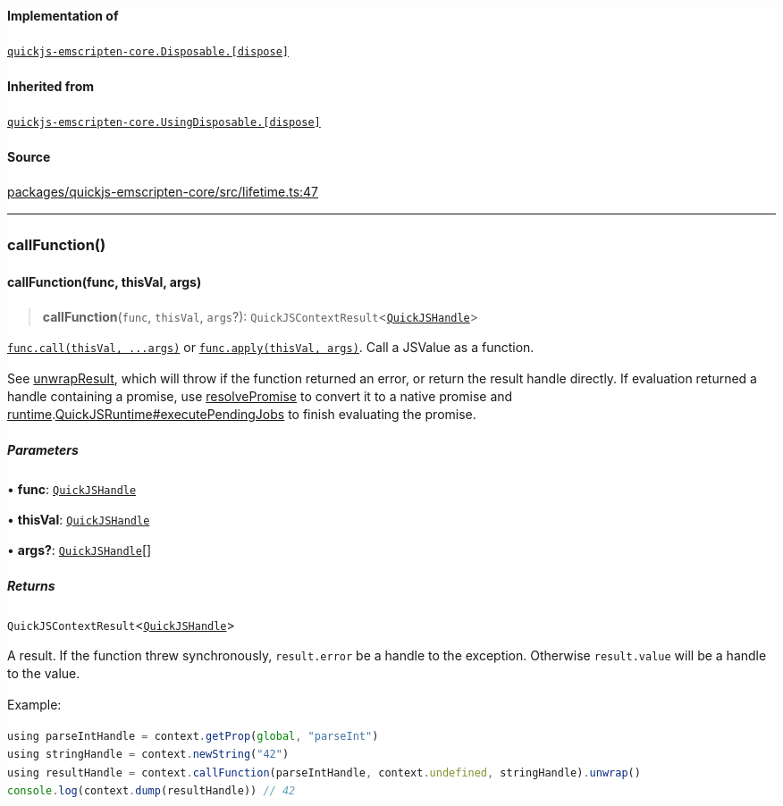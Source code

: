 #### Implementation of

[`quickjs-emscripten-core.Disposable.[dispose]`](../interfaces/Disposable.md#dispose)

#### Inherited from

[`quickjs-emscripten-core.UsingDisposable.[dispose]`](UsingDisposable.md#dispose)

#### Source

[packages/quickjs-emscripten-core/src/lifetime.ts:47](https://github.com/justjake/quickjs-emscripten/blob/main/packages/quickjs-emscripten-core/src/lifetime.ts#L47)

***

### callFunction()

#### callFunction(func, thisVal, args)

> **callFunction**(`func`, `thisVal`, `args`?): `QuickJSContextResult`\<[`QuickJSHandle`](../exports.md#quickjshandle)\>

[`func.call(thisVal, ...args)`](https://developer.mozilla.org/en-US/docs/Web/JavaScript/Reference/Global_Objects/Function/call) or
[`func.apply(thisVal, args)`](https://developer.mozilla.org/en-US/docs/Web/JavaScript/Reference/Global_Objects/Function/apply).
Call a JSValue as a function.

See [unwrapResult](QuickJSContext.md#unwrapresult), which will throw if the function returned an error, or
return the result handle directly. If evaluation returned a handle containing
a promise, use [resolvePromise](QuickJSContext.md#resolvepromise) to convert it to a native promise and
[runtime](QuickJSContext.md#runtime).[QuickJSRuntime#executePendingJobs](QuickJSRuntime.md#executependingjobs) to finish evaluating the promise.

##### Parameters

• **func**: [`QuickJSHandle`](../exports.md#quickjshandle)

• **thisVal**: [`QuickJSHandle`](../exports.md#quickjshandle)

• **args?**: [`QuickJSHandle`](../exports.md#quickjshandle)[]

##### Returns

`QuickJSContextResult`\<[`QuickJSHandle`](../exports.md#quickjshandle)\>

A result. If the function threw synchronously, `result.error` be a
handle to the exception. Otherwise `result.value` will be a handle to the
value.

Example:

```typescript
using parseIntHandle = context.getProp(global, "parseInt")
using stringHandle = context.newString("42")
using resultHandle = context.callFunction(parseIntHandle, context.undefined, stringHandle).unwrap()
console.log(context.dump(resultHandle)) // 42
```
